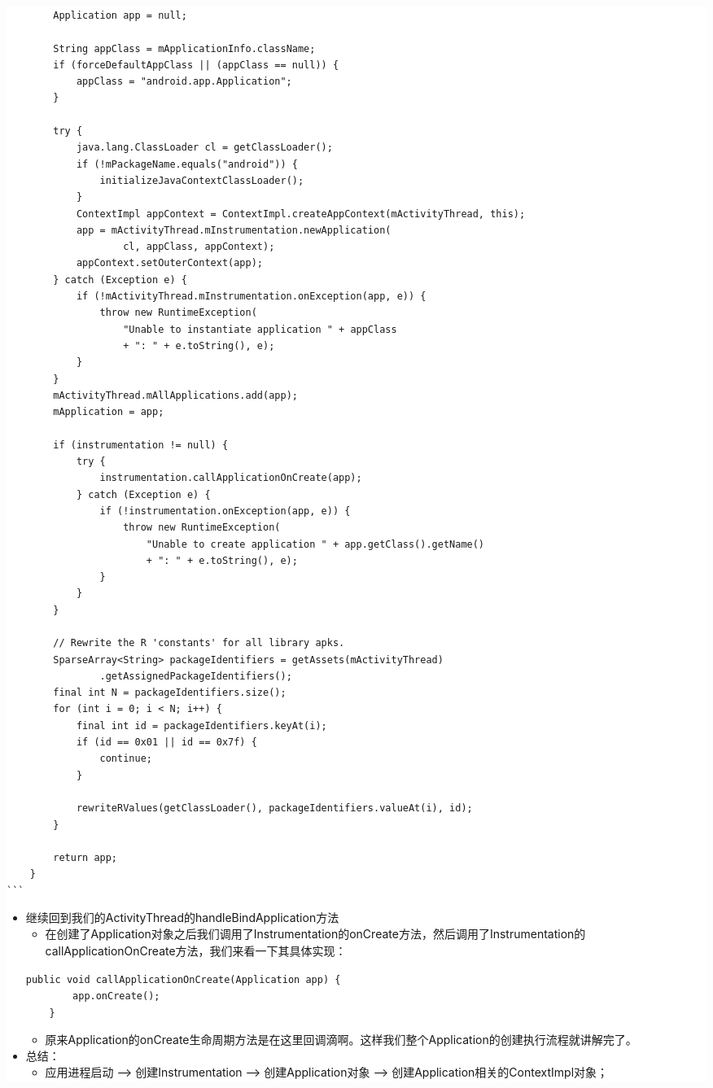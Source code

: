            Application app = null;
    
            String appClass = mApplicationInfo.className;
            if (forceDefaultAppClass || (appClass == null)) {
                appClass = "android.app.Application";
            }
    
            try {
                java.lang.ClassLoader cl = getClassLoader();
                if (!mPackageName.equals("android")) {
                    initializeJavaContextClassLoader();
                }
                ContextImpl appContext = ContextImpl.createAppContext(mActivityThread, this);
                app = mActivityThread.mInstrumentation.newApplication(
                        cl, appClass, appContext);
                appContext.setOuterContext(app);
            } catch (Exception e) {
                if (!mActivityThread.mInstrumentation.onException(app, e)) {
                    throw new RuntimeException(
                        "Unable to instantiate application " + appClass
                        + ": " + e.toString(), e);
                }
            }
            mActivityThread.mAllApplications.add(app);
            mApplication = app;
    
            if (instrumentation != null) {
                try {
                    instrumentation.callApplicationOnCreate(app);
                } catch (Exception e) {
                    if (!instrumentation.onException(app, e)) {
                        throw new RuntimeException(
                            "Unable to create application " + app.getClass().getName()
                            + ": " + e.toString(), e);
                    }
                }
            }
    
            // Rewrite the R 'constants' for all library apks.
            SparseArray<String> packageIdentifiers = getAssets(mActivityThread)
                    .getAssignedPackageIdentifiers();
            final int N = packageIdentifiers.size();
            for (int i = 0; i < N; i++) {
                final int id = packageIdentifiers.keyAt(i);
                if (id == 0x01 || id == 0x7f) {
                    continue;
                }
    
                rewriteRValues(getClassLoader(), packageIdentifiers.valueAt(i), id);
            }
    
            return app;
        }
    ```
- 继续回到我们的ActivityThread的handleBindApplication方法
    - 在创建了Application对象之后我们调用了Instrumentation的onCreate方法，然后调用了Instrumentation的callApplicationOnCreate方法，我们来看一下其具体实现：
    ```
    public void callApplicationOnCreate(Application app) {
            app.onCreate();
        }
    ```
    - 原来Application的onCreate生命周期方法是在这里回调滴啊。这样我们整个Application的创建执行流程就讲解完了。
- 总结：
    - 应用进程启动 --> 创建Instrumentation --> 创建Application对象 --> 创建Application相关的ContextImpl对象；